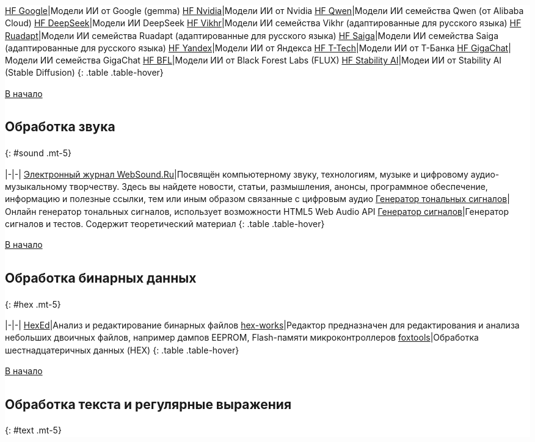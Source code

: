 [HF Google](https://huggingface.co/google)|Модели ИИ от Google (gemma)
[HF Nvidia](https://huggingface.co/nvidia)|Модели ИИ от Nvidia
[HF Qwen](https://huggingface.co/Qwen)|Модели ИИ семейства Qwen (от Alibaba Cloud)
[HF DeepSeek](https://huggingface.co/deepseek-ai)|Модели ИИ DeepSeek
[HF Vikhr](https://huggingface.co/Vikhrmodels)|Модели ИИ семейства Vikhr (адаптированные для русского языка)
[HF Ruadapt](https://huggingface.co/RefalMachine)|Модели ИИ семейства Ruadapt  (адаптированные для русского языка)
[HF Saiga](https://huggingface.co/IlyaGusev)|Модели ИИ семейства Saiga (адаптированные для русского языка)
[HF Yandex](https://huggingface.co/yandex)|Модели ИИ от Яндекса
[HF T-Tech](https://huggingface.co/t-tech)|Модели ИИ от Т-Банка
[HF GigaChat](https://huggingface.co/ai-sage)|Модели ИИ семейства GigaChat
[HF BFL](https://huggingface.co/black-forest-labs)|Модели ИИ от Black Forest Labs (FLUX)
[HF Stability AI](https://huggingface.co/stabilityai)|Модеи ИИ от Stability AI (Stable Diffusion)
{: .table .table-hover}

[В начало](#)


## Обработка звука
{: #sound .mt-5}

|-|-|
[Электронный журнал WebSound.Ru](http://websound.ru/)|Посвящён компьютерному звуку, технологиям, музыке и цифровому аудио-музыкальному творчеству. Здесь вы найдете новости, статьи, размышления, анонсы, программное обеспечение, информацию и полезные ссылки, тем или иным образом связанные с цифровым аудио
[Генератор тональных сигналов](http://onlinetonegenerator.com/)|Онлайн генератор тональных сигналов, использует возможности HTML5 Web Audio API
[Генератор сигналов](http://www.audiocheck.net/)|Генератор сигналов и тестов. Содержит теоретический материал
{: .table .table-hover}

[В начало](#)


## Обработка бинарных данных
{: #hex .mt-5}

|-|-|
[HexEd](https://hexed.it)|Анализ и редактирование бинарных файлов
[hex-works](http://hex-works.com/rus)|Редактор предназначен для редактирования и анализа небольших двоичных файлов, например дампов EEPROM, Flash-памяти микроконтроллеров
[foxtools](http://foxtools.ru/Hex)|Обработка шестнадцатеричных данных (HEX)
{: .table .table-hover}

[В начало](#)


## Обработка текста и регулярные выражения
{: #text .mt-5}
